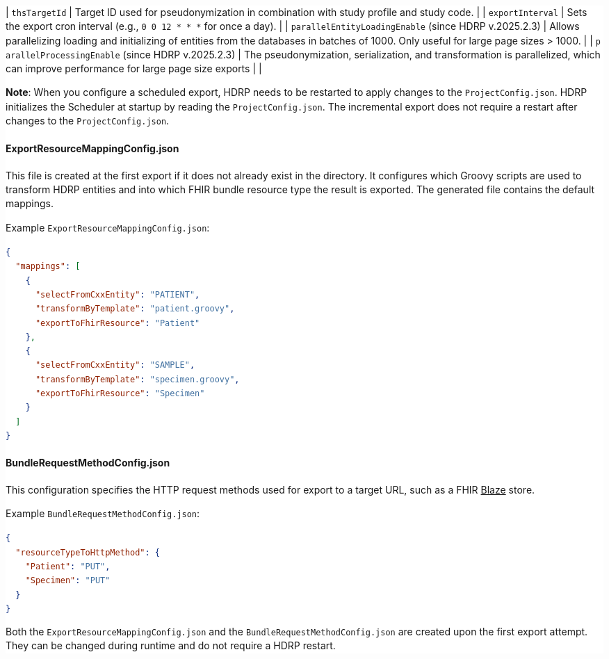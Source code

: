 | `thsTargetId`                                                    | Target ID used for pseudonymization in combination with study profile and study code.                                                                                                                                                                                                                                                                                                                                                                                                                                    |
| `exportInterval`                                                 | Sets the export cron interval (e.g., `0 0 12 * * *` for once a day).                                                                                                                                                                                                                                                                                                                                                                                                                                                     |
| `parallelEntityLoadingEnable` (since HDRP v.2025.2.3)            | Allows parallelizing loading and initializing of entities from the databases in batches of 1000. Only useful for large page sizes > 1000.                                                                                                                                                                                                                                                                                                                                                                                |
| `parallelProcessingEnable` (since HDRP v.2025.2.3)               | The pseudonymization, serialization, and transformation is parallelized, which can improve performance for large page size exports                                                                                                                                                                                                                                                                                                                                                                                       |                                                                                                                             |

**Note**: When you configure a scheduled export, HDRP needs to be restarted to apply changes to the `ProjectConfig.json`. HDRP initializes the
Scheduler at startup by reading the `ProjectConfig.json`. The incremental export does not require a restart after changes to the `ProjectConfig.json`.

#### ExportResourceMappingConfig.json

This file is created at the first export if it does not already exist in the directory.
It configures which Groovy scripts are used to transform HDRP entities and into which FHIR bundle resource type the result is exported.
The generated file contains the default mappings.

Example `ExportResourceMappingConfig.json`:

```json
{
  "mappings": [
    {
      "selectFromCxxEntity": "PATIENT",
      "transformByTemplate": "patient.groovy",
      "exportToFhirResource": "Patient"
    },
    {
      "selectFromCxxEntity": "SAMPLE",
      "transformByTemplate": "specimen.groovy",
      "exportToFhirResource": "Specimen"
    }
  ]
}
```

#### BundleRequestMethodConfig.json

This configuration specifies the HTTP request methods used for export to a target URL, such as a FHIR [Blaze](https://samply.github.io/blaze/) store.

Example `BundleRequestMethodConfig.json`:

```json
{
  "resourceTypeToHttpMethod": {
    "Patient": "PUT",
    "Specimen": "PUT"
  }
}
```

Both the `ExportResourceMappingConfig.json` and the `BundleRequestMethodConfig.json` are created upon the first export attempt. They can be changed
during runtime and do not require a HDRP restart.
